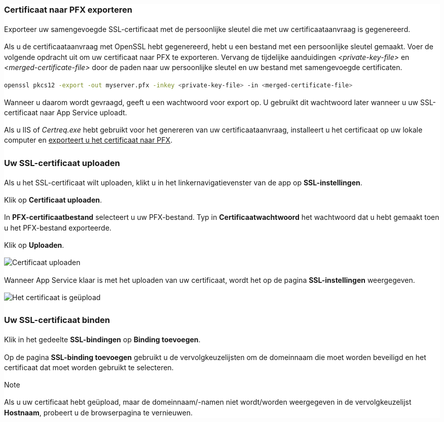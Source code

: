 
### <a name="export-certificate-to-pfx"></a>Certificaat naar PFX exporteren

Exporteer uw samengevoegde SSL-certificaat met de persoonlijke sleutel die met uw certificaataanvraag is gegenereerd.

Als u de certificaataanvraag met OpenSSL hebt gegenereerd, hebt u een bestand met een persoonlijke sleutel gemaakt. Voer de volgende opdracht uit om uw certificaat naar PFX te exporteren. Vervang de tijdelijke aanduidingen _&lt;private-key-file>_ en _&lt;merged-certificate-file>_ door de paden naar uw persoonlijke sleutel en uw bestand met samengevoegde certificaten.

```bash
openssl pkcs12 -export -out myserver.pfx -inkey <private-key-file> -in <merged-certificate-file>  
```

Wanneer u daarom wordt gevraagd, geeft u een wachtwoord voor export op. U gebruikt dit wachtwoord later wanneer u uw SSL-certificaat naar App Service uploadt.

Als u IIS of _Certreq.exe_ hebt gebruikt voor het genereren van uw certificaataanvraag, installeert u het certificaat op uw lokale computer en [exporteert u het certificaat naar PFX](https://technet.microsoft.com/library/cc754329(v=ws.11).aspx).

### <a name="upload-your-ssl-certificate"></a>Uw SSL-certificaat uploaden

Als u het SSL-certificaat wilt uploaden, klikt u in het linkernavigatievenster van de app op **SSL-instellingen**.

Klik op **Certificaat uploaden**. 

In **PFX-certificaatbestand** selecteert u uw PFX-bestand. Typ in **Certificaatwachtwoord** het wachtwoord dat u hebt gemaakt toen u het PFX-bestand exporteerde.

Klik op **Uploaden**.

![Certificaat uploaden](./media/app-service-web-tutorial-custom-ssl/upload-certificate-private1.png)

Wanneer App Service klaar is met het uploaden van uw certificaat, wordt het op de pagina **SSL-instellingen** weergegeven.

![Het certificaat is geüpload](./media/app-service-web-tutorial-custom-ssl/certificate-uploaded.png)

### <a name="bind-your-ssl-certificate"></a>Uw SSL-certificaat binden

Klik in het gedeelte **SSL-bindingen** op **Binding toevoegen**.

Op de pagina **SSL-binding toevoegen** gebruikt u de vervolgkeuzelijsten om de domeinnaam die moet worden beveiligd en het certificaat dat moet worden gebruikt te selecteren.

> [!NOTE]
> Als u uw certificaat hebt geüpload, maar de domeinnaam/-namen niet wordt/worden weergegeven in de vervolgkeuzelijst **Hostnaam**, probeert u de browserpagina te vernieuwen.
>
>
